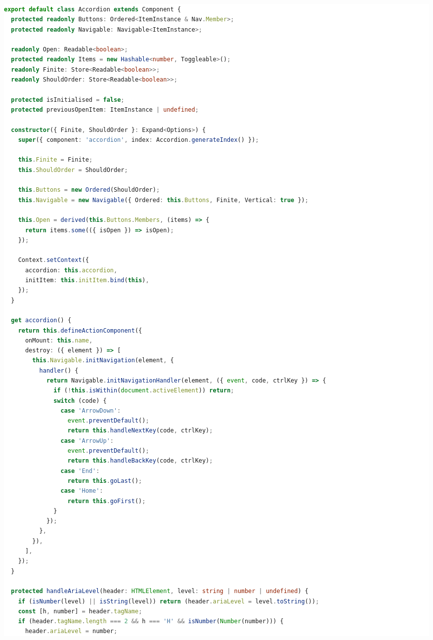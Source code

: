 ```ts
export default class Accordion extends Component {
  protected readonly Buttons: Ordered<ItemInstance & Nav.Member>;
  protected readonly Navigable: Navigable<ItemInstance>;

  readonly Open: Readable<boolean>;
  protected readonly Items = new Hashable<number, Toggleable>();
  readonly Finite: Store<Readable<boolean>>;
  readonly ShouldOrder: Store<Readable<boolean>>;

  protected isInitialised = false;
  protected previousOpenItem: ItemInstance | undefined;

  constructor({ Finite, ShouldOrder }: Expand<Options>) {
    super({ component: 'accordion', index: Accordion.generateIndex() });

    this.Finite = Finite;
    this.ShouldOrder = ShouldOrder;

    this.Buttons = new Ordered(ShouldOrder);
    this.Navigable = new Navigable({ Ordered: this.Buttons, Finite, Vertical: true });

    this.Open = derived(this.Buttons.Members, (items) => {
      return items.some(({ isOpen }) => isOpen);
    });

    Context.setContext({
      accordion: this.accordion,
      initItem: this.initItem.bind(this),
    });
  }

  get accordion() {
    return this.defineActionComponent({
      onMount: this.name,
      destroy: ({ element }) => [
        this.Navigable.initNavigation(element, {
          handler() {
            return Navigable.initNavigationHandler(element, ({ event, code, ctrlKey }) => {
              if (!this.isWithin(document.activeElement)) return;
              switch (code) {
                case 'ArrowDown':
                  event.preventDefault();
                  return this.handleNextKey(code, ctrlKey);
                case 'ArrowUp':
                  event.preventDefault();
                  return this.handleBackKey(code, ctrlKey);
                case 'End':
                  return this.goLast();
                case 'Home':
                  return this.goFirst();
              }
            });
          },
        }),
      ],
    });
  }

  protected handleAriaLevel(header: HTMLElement, level: string | number | undefined) {
    if (isNumber(level) || isString(level)) return (header.ariaLevel = level.toString());
    const [h, number] = header.tagName;
    if (header.tagName.length === 2 && h === 'H' && isNumber(Number(number))) {
      header.ariaLevel = number;
```